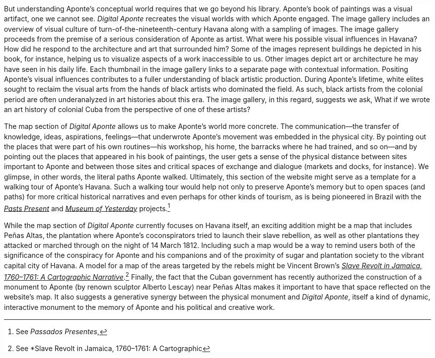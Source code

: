But understanding Aponte’s conceptual world requires that we go beyond
his library. Aponte’s book of paintings was a visual artifact, one we
cannot see. *Digital Aponte* recreates the visual worlds with which
Aponte engaged. The image gallery includes an overview of visual culture
of turn-of-the-nineteenth-century Havana along with a sampling of
images. The image gallery proceeds from the premise of a serious
consideration of Aponte as artist. What were his possible visual
influences in Havana? How did he respond to the architecture and art
that surrounded him? Some of the images represent buildings he depicted
in his book, for instance, helping us to visualize aspects of a work
inaccessible to us. Other images depict art or architecture he may have
seen in his daily life. Each thumbnail in the image gallery links to a
separate page with contextual information. Positing Aponte’s visual
influences contributes to a fuller understanding of black artistic
production. During Aponte’s lifetime, white elites sought to reclaim the
visual arts from the hands of black artists who dominated the field. As
such, black artists from the colonial period are often underanalyzed in
art histories about this era. The image gallery, in this regard,
suggests we ask, What if we wrote an art history of colonial Cuba from
the perspective of one of these artists?

The map section of *Digital Aponte* allows us to make Aponte’s world
more concrete. The communication—the transfer of knowledge, ideas,
aspirations, feelings—that underwrote Aponte’s movement was embedded in
the physical city. By pointing out the places that were part of his own
routines—his workshop, his home, the barracks where he had trained, and
so on—and by pointing out the places that appeared in his book of
paintings, the user gets a sense of the physical distance between sites
important to Aponte and between those sites and critical spaces of
exchange and dialogue (markets and docks, for instance). We glimpse, in
other words, the literal paths Aponte walked. Ultimately, this section
of the website might serve as a template for a walking tour of Aponte’s
Havana. Such a walking tour would help not only to preserve Aponte’s
memory but to open spaces (and paths) for more critical historical
narratives and even perhaps for other kinds of tourism, as is being
pioneered in Brazil with the [*Pasts
Present*](http://passadospresentes.com.br/site/Site/index.php) and
[*Museum of
Yesterday*](https://apublica.org/2017/07/museum-of-yesterday/)
projects.[^16]

While the map section of *Digital Aponte* currently focuses on Havana
itself, an exciting addition might be a map that includes Peñas Altas,
the plantation where Aponte’s coconspirators tried to launch their slave
rebellion, as well as other plantations they attacked or marched through
on the night of 14 March 1812. Including such a map would be a way to
remind users both of the significance of the conspiracy for Aponte and
his companions and of the proximity of sugar and plantation society to
the vibrant capital city of Havana. A model for a map of the areas
targeted by the rebels might be Vincent Brown’s [*Slave Revolt in
Jamaica, 1760–1761: A Cartographic
Narrative*](http://revolt.axismaps.com/).[^17] Finally, the fact that
the Cuban government has recently authorized the construction of a
monument to Aponte (by renown sculptor Alberto Lescay) near Peñas Altas
makes it important to have that space reflected on the website’s map. It
also suggests a generative synergy between the physical monument and
*Digital Aponte*, itself a kind of dynamic, interactive monument to the
memory of Aponte and his political and creative work.


[^1]: See, for example, José Luciano Franco, *Las conspiraciones de 1810
[^2]: See Childs, *The 1812 Aponte Rebellion in Cuba*.
[^3]: Kathryn Burns, *Into the Archive: Writing and Power in Colonial
[^4]: Ferrer, *Freedom’s Mirror*, 315.
[^5]: Laura Helton, Justin Leroy, Max A. Mishler, Samantha Seeley, and
[^6]: Jennifer L. Morgan, "Archives and Histories of Racial Capitalism:
[^7]: Lauren F. Klein, "The Image of Absence: Archival Silence, Data
[^8]: See *Digital Aponte*, aponte.hosting.nyu.edu. We would like to
[^9]: Saidiya Hartman, "Venus in Two Acts," *Small Axe*, no. 26 (June
[^10]: Vincent Brown, "Mapping a Slave Revolt: Visualizing Spatial
[^11]: Jessica Marie Johnson and Kismet Nuñez, "Alter Egos and Infinite
[^12]: As the annotations grow, the site will have to experiment with
[^13]: Linda Rodríguez, "‘No siendo pintor’: José Antonio Aponte and the
[^14]: See Marcus Rediker, *The Fearless Benjamin Lay: The Quaker Dwarf
[^15]: See Laurent Dubois, "An Enslaved Enlightenment: Rethinking the
[^16]: See *Passados Presentes*,
[^17]: See *Slave Revolt in Jamaica, 1760–1761: A Cartographic
[^18]: See María del Carmen Barcia, *Los ilustres apellidos: Negros en
[^19]: "José Antonio Aponte," EcuRed,
[^20]: See Slave Societies Digital Archive,
[^21]: "Legajo 4, Expte. 21. Diligencias para establecer una cofradía de
[^22]: On the 1839 conspiracy, see Pavez Ojeda, "Expediente contra José
[^23]: See Alina Helg, *Our Rightful Share: The Afro-Cuban Struggle for
[^24]: See Alejandra Bronfman, *Measures of Equality: Social Science,